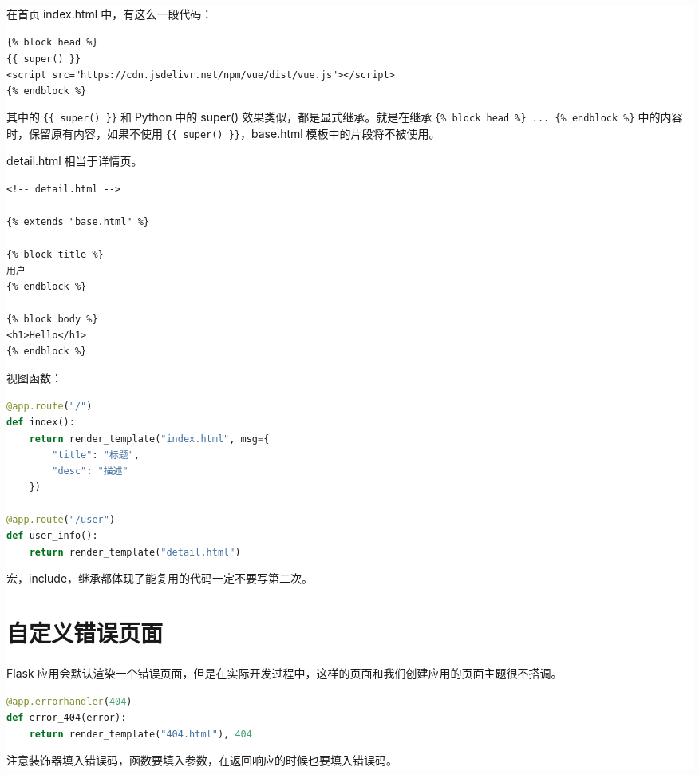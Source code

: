 在首页 index.html 中，有这么一段代码：

```markup
{% block head %}
{{ super() }}
<script src="https://cdn.jsdelivr.net/npm/vue/dist/vue.js"></script>
{% endblock %}
```

其中的 `{{ super() }}` 和 Python 中的 super() 效果类似，都是显式继承。就是在继承 `{% block head %} ... {% endblock %}` 中的内容时，保留原有内容，如果不使用 `{{ super() }}`，base.html 模板中的片段将不被使用。

detail.html 相当于详情页。

```markup
<!-- detail.html -->

{% extends "base.html" %}

{% block title %}
用户
{% endblock %}

{% block body %}
<h1>Hello</h1>
{% endblock %}
```

视图函数：

```python
@app.route("/")
def index():
    return render_template("index.html", msg={
        "title": "标题",
        "desc": "描述"
    })

@app.route("/user")
def user_info():
    return render_template("detail.html")
```

宏，include，继承都体现了能复用的代码一定不要写第二次。

# 自定义错误页面

Flask 应用会默认渲染一个错误页面，但是在实际开发过程中，这样的页面和我们创建应用的页面主题很不搭调。

```python
@app.errorhandler(404)
def error_404(error):
    return render_template("404.html"), 404
```

注意装饰器填入错误码，函数要填入参数，在返回响应的时候也要填入错误码。
